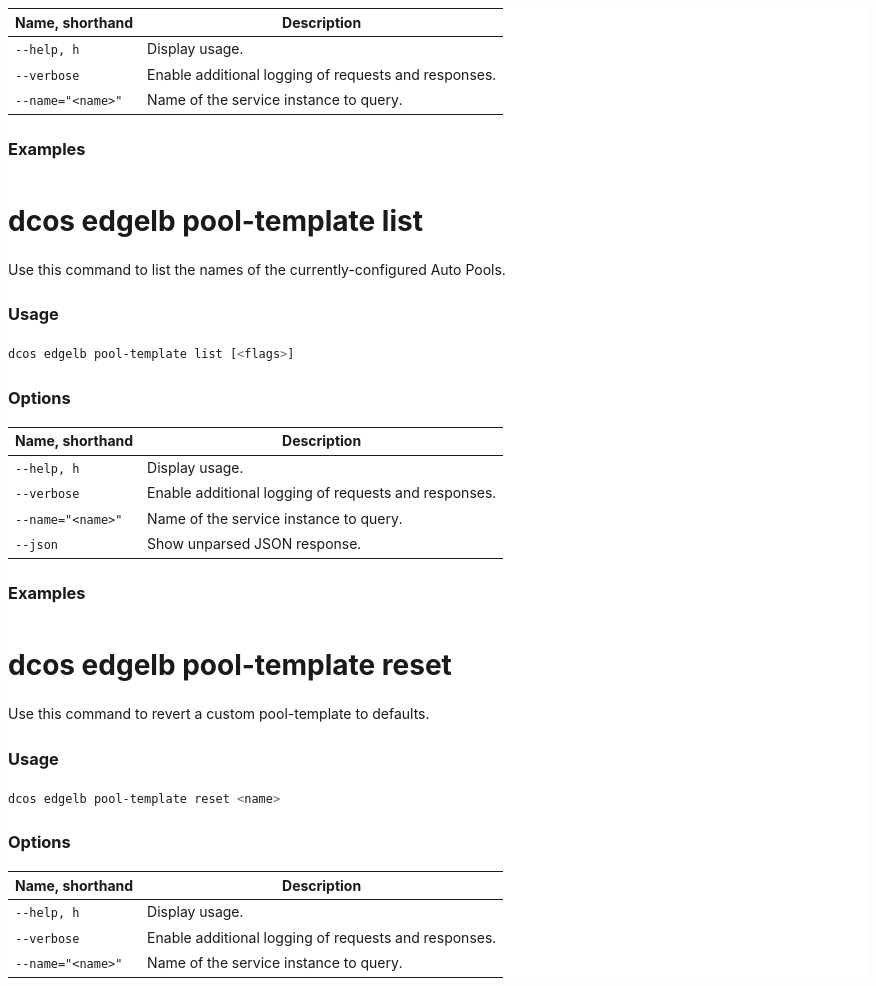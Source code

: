 | Name, shorthand | Description |
|---------|-------------|
| `--help, h`   | Display usage. |
| `--verbose`   | Enable additional logging of requests and responses. |
| `--name="<name>"`   | Name of the service instance to query. |



### Examples

# dcos edgelb pool-template list

Use this command to list the names of the currently-configured Auto Pools.

### Usage

```bash
dcos edgelb pool-template list [<flags>]
```

### Options

| Name, shorthand | Description |
|---------|-------------|
| `--help, h`   | Display usage. |
| `--verbose`   | Enable additional logging of requests and responses. |
| `--name="<name>"`   | Name of the service instance to query. |
| `--json` | Show unparsed JSON response. |



### Examples

# dcos edgelb pool-template reset

Use this command to revert a custom pool-template to defaults.

### Usage

```bash
dcos edgelb pool-template reset <name>
```

### Options

| Name, shorthand | Description |
|---------|-------------|
| `--help, h`   | Display usage. |
| `--verbose`   | Enable additional logging of requests and responses. |
| `--name="<name>"`   | Name of the service instance to query. |
